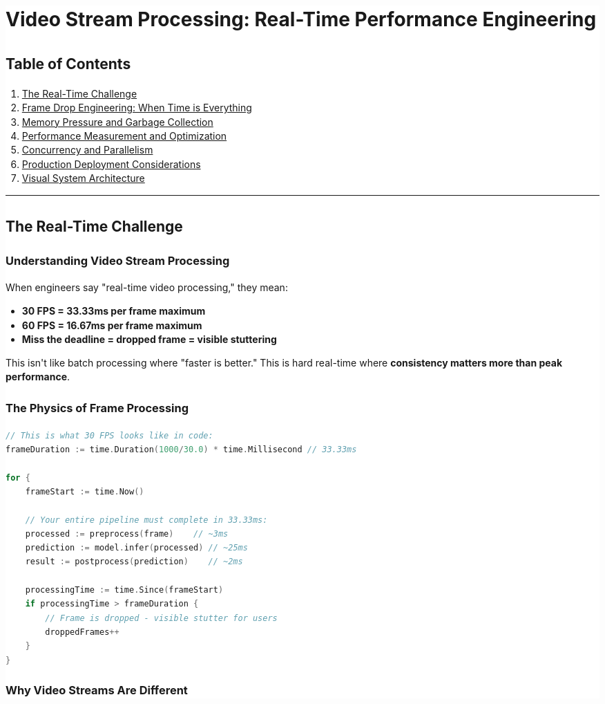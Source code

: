 # Video Stream Processing: Real-Time Performance Engineering

## Table of Contents
1. [The Real-Time Challenge](#the-real-time-challenge)
2. [Frame Drop Engineering: When Time is Everything](#frame-drop-engineering)
3. [Memory Pressure and Garbage Collection](#memory-pressure-and-garbage-collection)
4. [Performance Measurement and Optimization](#performance-measurement-and-optimization)
5. [Concurrency and Parallelism](#concurrency-and-parallelism)
6. [Production Deployment Considerations](#production-deployment-considerations)
7. [Visual System Architecture](#visual-system-architecture)

---

## The Real-Time Challenge

### Understanding Video Stream Processing

When engineers say "real-time video processing," they mean:
- **30 FPS = 33.33ms per frame maximum**
- **60 FPS = 16.67ms per frame maximum**  
- **Miss the deadline = dropped frame = visible stuttering**

This isn't like batch processing where "faster is better." This is hard real-time where **consistency matters more than peak performance**.

### The Physics of Frame Processing

```go
// This is what 30 FPS looks like in code:
frameDuration := time.Duration(1000/30.0) * time.Millisecond // 33.33ms

for {
    frameStart := time.Now()
    
    // Your entire pipeline must complete in 33.33ms:
    processed := preprocess(frame)    // ~3ms
    prediction := model.infer(processed) // ~25ms  
    result := postprocess(prediction)    // ~2ms
    
    processingTime := time.Since(frameStart)
    if processingTime > frameDuration {
        // Frame is dropped - visible stutter for users
        droppedFrames++
    }
}
```

### Why Video Streams Are Different
